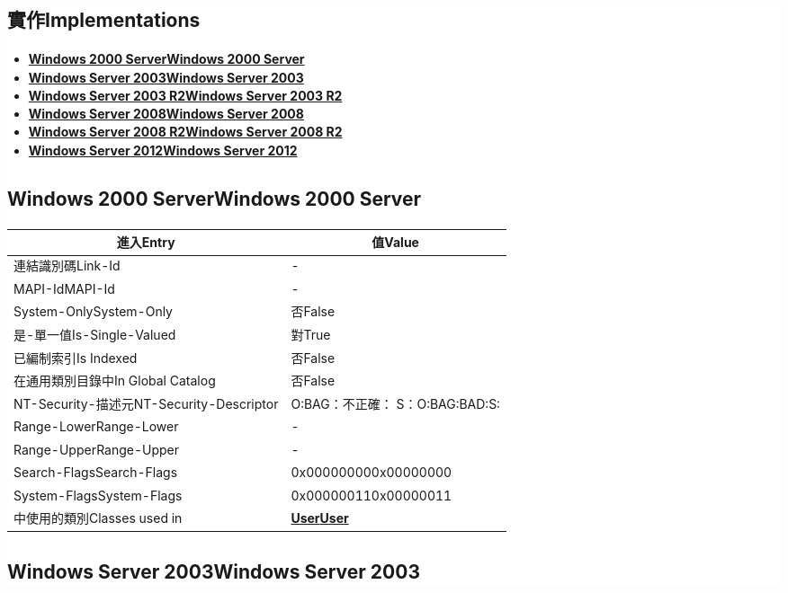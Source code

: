 

## <a name="implementations"></a><span data-ttu-id="7ffeb-127">實作</span><span class="sxs-lookup"><span data-stu-id="7ffeb-127">Implementations</span></span>

-   [<span data-ttu-id="7ffeb-128">**Windows 2000 Server**</span><span class="sxs-lookup"><span data-stu-id="7ffeb-128">**Windows 2000 Server**</span></span>](#windows-2000-server)
-   [<span data-ttu-id="7ffeb-129">**Windows Server 2003**</span><span class="sxs-lookup"><span data-stu-id="7ffeb-129">**Windows Server 2003**</span></span>](#windows-server-2003)
-   [<span data-ttu-id="7ffeb-130">**Windows Server 2003 R2**</span><span class="sxs-lookup"><span data-stu-id="7ffeb-130">**Windows Server 2003 R2**</span></span>](#windows-server-2003-r2)
-   [<span data-ttu-id="7ffeb-131">**Windows Server 2008**</span><span class="sxs-lookup"><span data-stu-id="7ffeb-131">**Windows Server 2008**</span></span>](#windows-server-2008)
-   [<span data-ttu-id="7ffeb-132">**Windows Server 2008 R2**</span><span class="sxs-lookup"><span data-stu-id="7ffeb-132">**Windows Server 2008 R2**</span></span>](#windows-server-2008-r2)
-   [<span data-ttu-id="7ffeb-133">**Windows Server 2012**</span><span class="sxs-lookup"><span data-stu-id="7ffeb-133">**Windows Server 2012**</span></span>](#windows-server-2012)

## <a name="windows-2000-server"></a><span data-ttu-id="7ffeb-134">Windows 2000 Server</span><span class="sxs-lookup"><span data-stu-id="7ffeb-134">Windows 2000 Server</span></span>



| <span data-ttu-id="7ffeb-135">進入</span><span class="sxs-lookup"><span data-stu-id="7ffeb-135">Entry</span></span> | <span data-ttu-id="7ffeb-136">值</span><span class="sxs-lookup"><span data-stu-id="7ffeb-136">Value</span></span> |
|------------------------|-----------------------------------|
| <span data-ttu-id="7ffeb-137">連結識別碼</span><span class="sxs-lookup"><span data-stu-id="7ffeb-137">Link-Id</span></span>                | \-                                |
| <span data-ttu-id="7ffeb-138">MAPI-Id</span><span class="sxs-lookup"><span data-stu-id="7ffeb-138">MAPI-Id</span></span>                | \-                                |
| <span data-ttu-id="7ffeb-139">System-Only</span><span class="sxs-lookup"><span data-stu-id="7ffeb-139">System-Only</span></span>            | <span data-ttu-id="7ffeb-140">否</span><span class="sxs-lookup"><span data-stu-id="7ffeb-140">False</span></span>                             |
| <span data-ttu-id="7ffeb-141">是-單一值</span><span class="sxs-lookup"><span data-stu-id="7ffeb-141">Is-Single-Valued</span></span>       | <span data-ttu-id="7ffeb-142">對</span><span class="sxs-lookup"><span data-stu-id="7ffeb-142">True</span></span>                              |
| <span data-ttu-id="7ffeb-143">已編制索引</span><span class="sxs-lookup"><span data-stu-id="7ffeb-143">Is Indexed</span></span>             | <span data-ttu-id="7ffeb-144">否</span><span class="sxs-lookup"><span data-stu-id="7ffeb-144">False</span></span>                             |
| <span data-ttu-id="7ffeb-145">在通用類別目錄中</span><span class="sxs-lookup"><span data-stu-id="7ffeb-145">In Global Catalog</span></span>      | <span data-ttu-id="7ffeb-146">否</span><span class="sxs-lookup"><span data-stu-id="7ffeb-146">False</span></span>                             |
| <span data-ttu-id="7ffeb-147">NT-Security-描述元</span><span class="sxs-lookup"><span data-stu-id="7ffeb-147">NT-Security-Descriptor</span></span> | <span data-ttu-id="7ffeb-148">O:BAG：不正確： S：</span><span class="sxs-lookup"><span data-stu-id="7ffeb-148">O:BAG:BAD:S:</span></span>                      |
| <span data-ttu-id="7ffeb-149">Range-Lower</span><span class="sxs-lookup"><span data-stu-id="7ffeb-149">Range-Lower</span></span>            | \-                                |
| <span data-ttu-id="7ffeb-150">Range-Upper</span><span class="sxs-lookup"><span data-stu-id="7ffeb-150">Range-Upper</span></span>            | \-                                |
| <span data-ttu-id="7ffeb-151">Search-Flags</span><span class="sxs-lookup"><span data-stu-id="7ffeb-151">Search-Flags</span></span>           | <span data-ttu-id="7ffeb-152">0x00000000</span><span class="sxs-lookup"><span data-stu-id="7ffeb-152">0x00000000</span></span>                        |
| <span data-ttu-id="7ffeb-153">System-Flags</span><span class="sxs-lookup"><span data-stu-id="7ffeb-153">System-Flags</span></span>           | <span data-ttu-id="7ffeb-154">0x00000011</span><span class="sxs-lookup"><span data-stu-id="7ffeb-154">0x00000011</span></span>                        |
| <span data-ttu-id="7ffeb-155">中使用的類別</span><span class="sxs-lookup"><span data-stu-id="7ffeb-155">Classes used in</span></span>        | [<span data-ttu-id="7ffeb-156">**User**</span><span class="sxs-lookup"><span data-stu-id="7ffeb-156">**User**</span></span>](c-user.md)<br/> |



## <a name="windows-server-2003"></a><span data-ttu-id="7ffeb-157">Windows Server 2003</span><span class="sxs-lookup"><span data-stu-id="7ffeb-157">Windows Server 2003</span></span>
